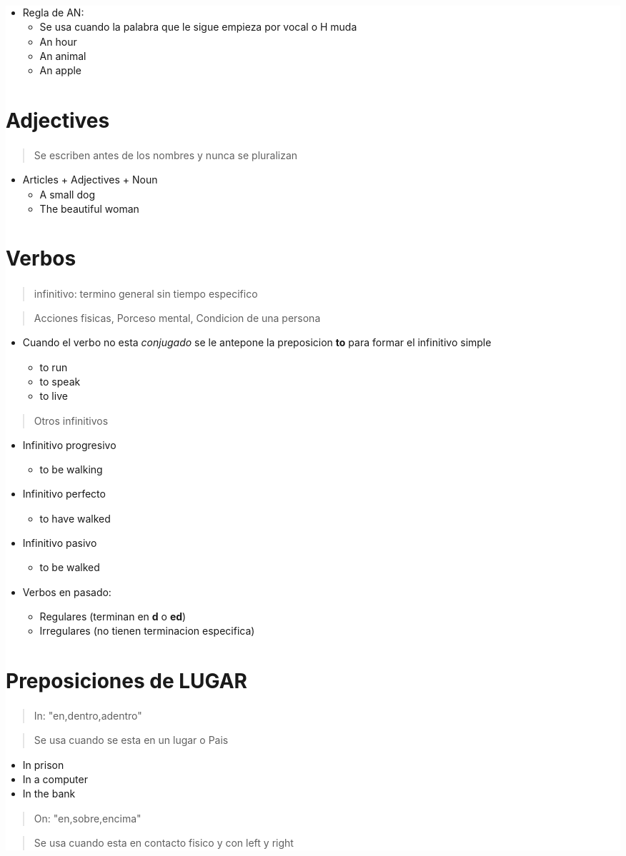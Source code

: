 - Regla de AN:
    - Se usa cuando la palabra que le sigue empieza por vocal o H muda
    - An hour
    - An animal
    - An apple

# Adjectives

> Se escriben antes de los nombres y nunca se pluralizan

- Articles + Adjectives + Noun
    - A small dog
    - The beautiful woman

# Verbos

>infinitivo: termino general sin tiempo especifico

> Acciones fisicas, Porceso mental, Condicion de una persona

- Cuando el verbo no esta _conjugado_ se le antepone la preposicion **to** para formar el infinitivo simple

    - to run
    - to speak
    - to live

> Otros infinitivos

- Infinitivo progresivo
    - to be walking

- Infinitivo perfecto
    - to have walked

- Infinitivo pasivo
    - to be walked

- Verbos en pasado:
    - Regulares (terminan en **d** o **ed**)
    - Irregulares (no tienen terminacion especifica)

# Preposiciones de LUGAR

>In: "en,dentro,adentro"

>Se usa cuando se esta en un lugar o Pais

- In prison
- In a computer
- In the  bank

>On: "en,sobre,encima"

>Se usa cuando esta en contacto fisico y con left y right
